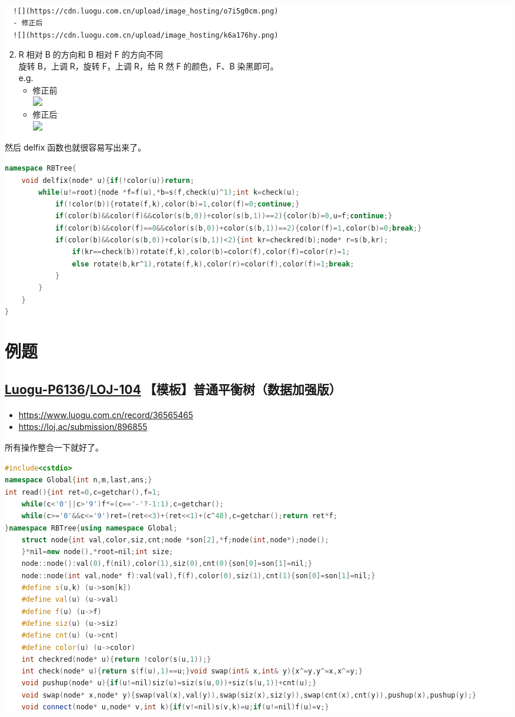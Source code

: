       ![](https://cdn.luogu.com.cn/upload/image_hosting/o7i5g0cm.png)
      - 修正后  
      ![](https://cdn.luogu.com.cn/upload/image_hosting/k6a176hy.png)
   2. R 相对 B 的方向和 B 相对 F 的方向不同  
   旋转 B，上调 R，旋转 F，上调 R，给 R 然 F 的颜色，F、B 染黑即可。  
   e.g.  
      - 修正前  
      ![](https://cdn.luogu.com.cn/upload/image_hosting/4ckzgfki.png)
      - 修正后  
      ![](https://cdn.luogu.com.cn/upload/image_hosting/6tqgwlyy.png)

然后 delfix 函数也就很容易写出来了。

```cpp
namespace RBTree{
    void delfix(node* u){if(!color(u))return;
        while(u!=root){node *f=f(u),*b=s(f,check(u)^1);int k=check(u);
            if(!color(b)){rotate(f,k),color(b)=1,color(f)=0;continue;}
            if(color(b)&&color(f)&&color(s(b,0))+color(s(b,1))==2){color(b)=0,u=f;continue;}
            if(color(b)&&color(f)==0&&color(s(b,0))+color(s(b,1))==2){color(f)=1,color(b)=0;break;}
            if(color(b)&&color(s(b,0))+color(s(b,1))<2){int kr=checkred(b);node* r=s(b,kr);
                if(kr==check(b))rotate(f,k),color(b)=color(f),color(f)=color(r)=1;
                else rotate(b,kr^1),rotate(f,k),color(r)=color(f),color(f)=1;break;
            }
        }
    }
}
```

# 例题

## [Luogu-P6136](https://www.luogu.com.cn/problem/P6136)/[LOJ-104](https://loj.ac/problem/104) 【模板】普通平衡树（数据加强版）

- <https://www.luogu.com.cn/record/36565465>
- <https://loj.ac/submission/896855>

所有操作整合一下就好了。

```cpp
#include<cstdio>
namespace Global{int n,m,last,ans;}
int read(){int ret=0,c=getchar(),f=1;
    while(c<'0'||c>'9')f*=(c=='-'?-1:1),c=getchar();
    while(c>='0'&&c<='9')ret=(ret<<3)+(ret<<1)+(c^48),c=getchar();return ret*f;
}namespace RBTree{using namespace Global;
    struct node{int val,color,siz,cnt;node *son[2],*f;node(int,node*);node();
    }*nil=new node(),*root=nil;int size;
    node::node():val(0),f(nil),color(1),siz(0),cnt(0){son[0]=son[1]=nil;}
    node::node(int val,node* f):val(val),f(f),color(0),siz(1),cnt(1){son[0]=son[1]=nil;}
    #define s(u,k) (u->son[k])
    #define val(u) (u->val)
    #define f(u) (u->f)
    #define siz(u) (u->siz)
    #define cnt(u) (u->cnt)
    #define color(u) (u->color)
    int checkred(node* u){return !color(s(u,1));}
    int check(node* u){return s(f(u),1)==u;}void swap(int& x,int& y){x^=y,y^=x,x^=y;}
    void pushup(node* u){if(u!=nil)siz(u)=siz(s(u,0))+siz(s(u,1))+cnt(u);}
    void swap(node* x,node* y){swap(val(x),val(y)),swap(siz(x),siz(y)),swap(cnt(x),cnt(y)),pushup(x),pushup(y);}
    void connect(node* u,node* v,int k){if(v!=nil)s(v,k)=u;if(u!=nil)f(u)=v;}
```
